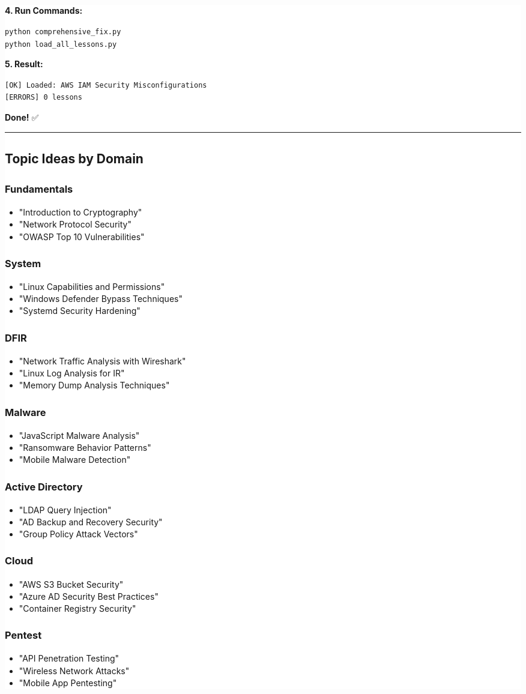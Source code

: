 **4. Run Commands:**
```bash
python comprehensive_fix.py
python load_all_lessons.py
```

**5. Result:**
```
[OK] Loaded: AWS IAM Security Misconfigurations
[ERRORS] 0 lessons
```

**Done!** ✅

---

## Topic Ideas by Domain

### Fundamentals
- "Introduction to Cryptography"
- "Network Protocol Security"
- "OWASP Top 10 Vulnerabilities"

### System
- "Linux Capabilities and Permissions"
- "Windows Defender Bypass Techniques"
- "Systemd Security Hardening"

### DFIR
- "Network Traffic Analysis with Wireshark"
- "Linux Log Analysis for IR"
- "Memory Dump Analysis Techniques"

### Malware
- "JavaScript Malware Analysis"
- "Ransomware Behavior Patterns"
- "Mobile Malware Detection"

### Active Directory
- "LDAP Query Injection"
- "AD Backup and Recovery Security"
- "Group Policy Attack Vectors"

### Cloud
- "AWS S3 Bucket Security"
- "Azure AD Security Best Practices"
- "Container Registry Security"

### Pentest
- "API Penetration Testing"
- "Wireless Network Attacks"
- "Mobile App Pentesting"
